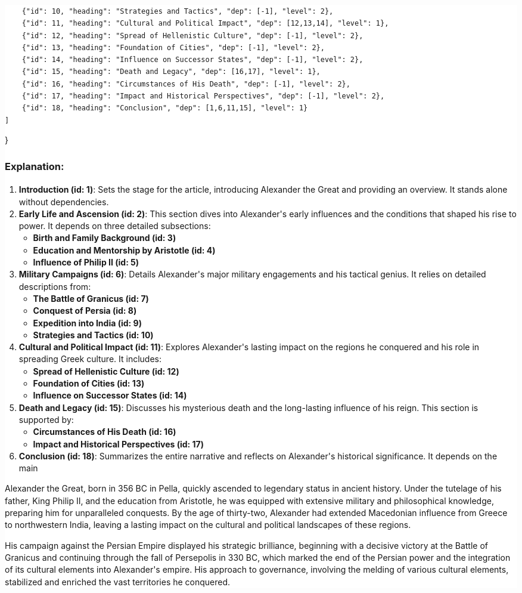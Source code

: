         {"id": 10, "heading": "Strategies and Tactics", "dep": [-1], "level": 2},
        {"id": 11, "heading": "Cultural and Political Impact", "dep": [12,13,14], "level": 1},
        {"id": 12, "heading": "Spread of Hellenistic Culture", "dep": [-1], "level": 2},
        {"id": 13, "heading": "Foundation of Cities", "dep": [-1], "level": 2},
        {"id": 14, "heading": "Influence on Successor States", "dep": [-1], "level": 2},
        {"id": 15, "heading": "Death and Legacy", "dep": [16,17], "level": 1},
        {"id": 16, "heading": "Circumstances of His Death", "dep": [-1], "level": 2},
        {"id": 17, "heading": "Impact and Historical Perspectives", "dep": [-1], "level": 2},
        {"id": 18, "heading": "Conclusion", "dep": [1,6,11,15], "level": 1}
    ]
}
</JSON>

### Explanation:
1. **Introduction (id: 1)**: Sets the stage for the article, introducing Alexander the Great and providing an overview. It stands alone without dependencies.
2. **Early Life and Ascension (id: 2)**: This section dives into Alexander's early influences and the conditions that shaped his rise to power. It depends on three detailed subsections:
   - **Birth and Family Background (id: 3)**
   - **Education and Mentorship by Aristotle (id: 4)**
   - **Influence of Philip II (id: 5)**
3. **Military Campaigns (id: 6)**: Details Alexander's major military engagements and his tactical genius. It relies on detailed descriptions from:
   - **The Battle of Granicus (id: 7)**
   - **Conquest of Persia (id: 8)**
   - **Expedition into India (id: 9)**
   - **Strategies and Tactics (id: 10)**
4. **Cultural and Political Impact (id: 11)**: Explores Alexander's lasting impact on the regions he conquered and his role in spreading Greek culture. It includes:
   - **Spread of Hellenistic Culture (id: 12)**
   - **Foundation of Cities (id: 13)**
   - **Influence on Successor States (id: 14)**
5. **Death and Legacy (id: 15)**: Discusses his mysterious death and the long-lasting influence of his reign. This section is supported by:
   - **Circumstances of His Death (id: 16)**
   - **Impact and Historical Perspectives (id: 17)**
6. **Conclusion (id: 18)**: Summarizes the entire narrative and reflects on Alexander's historical significance. It depends on the main
</content>
<digest>
Alexander the Great, born in 356 BC in Pella, quickly ascended to legendary status in ancient history. Under the tutelage of his father, King Philip II, and the education from Aristotle, he was equipped with extensive military and philosophical knowledge, preparing him for unparalleled conquests. By the age of thirty-two, Alexander had extended Macedonian influence from Greece to northwestern India, leaving a lasting impact on the cultural and political landscapes of these regions.

His campaign against the Persian Empire displayed his strategic brilliance, beginning with a decisive victory at the Battle of Granicus and continuing through the fall of Persepolis in 330 BC, which marked the end of the Persian power and the integration of its cultural elements into Alexander's empire. His approach to governance, involving the melding of various cultural elements, stabilized and enriched the vast territories he conquered.
